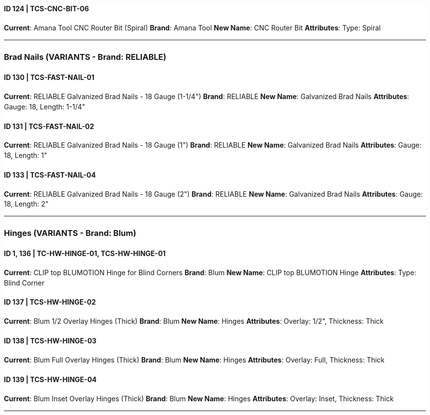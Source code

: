 #### ID 124 | TCS-CNC-BIT-06
**Current**: Amana Tool CNC Router Bit (Spiral)
**Brand**: Amana Tool
**New Name**: CNC Router Bit
**Attributes**: Type: Spiral

---

### Brad Nails (VARIANTS - Brand: RELIABLE)

#### ID 130 | TCS-FAST-NAIL-01
**Current**: RELIABLE Galvanized Brad Nails - 18 Gauge (1-1/4")
**Brand**: RELIABLE
**New Name**: Galvanized Brad Nails
**Attributes**: Gauge: 18, Length: 1-1/4"

#### ID 131 | TCS-FAST-NAIL-02
**Current**: RELIABLE Galvanized Brad Nails - 18 Gauge (1")
**Brand**: RELIABLE
**New Name**: Galvanized Brad Nails
**Attributes**: Gauge: 18, Length: 1"

#### ID 133 | TCS-FAST-NAIL-04
**Current**: RELIABLE Galvanized Brad Nails - 18 Gauge (2")
**Brand**: RELIABLE
**New Name**: Galvanized Brad Nails
**Attributes**: Gauge: 18, Length: 2"

---

### Hinges (VARIANTS - Brand: Blum)

#### ID 1, 136 | TC-HW-HINGE-01, TCS-HW-HINGE-01
**Current**: CLIP top BLUMOTION Hinge for Blind Corners
**Brand**: Blum
**New Name**: CLIP top BLUMOTION Hinge
**Attributes**: Type: Blind Corner

#### ID 137 | TCS-HW-HINGE-02
**Current**: Blum 1/2 Overlay Hinges (Thick)
**Brand**: Blum
**New Name**: Hinges
**Attributes**: Overlay: 1/2", Thickness: Thick

#### ID 138 | TCS-HW-HINGE-03
**Current**: Blum Full Overlay Hinges (Thick)
**Brand**: Blum
**New Name**: Hinges
**Attributes**: Overlay: Full, Thickness: Thick

#### ID 139 | TCS-HW-HINGE-04
**Current**: Blum Inset Overlay Hinges (Thick)
**Brand**: Blum
**New Name**: Hinges
**Attributes**: Overlay: Inset, Thickness: Thick

---